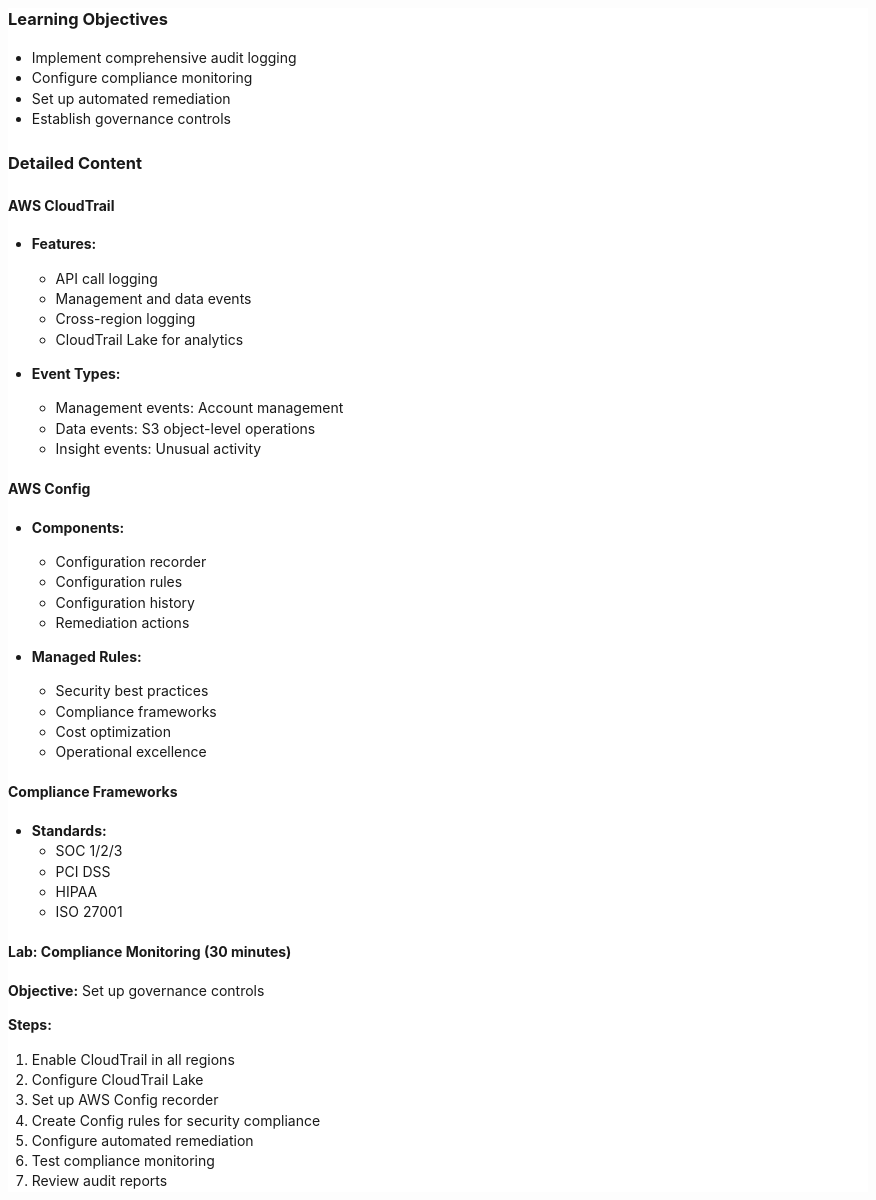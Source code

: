 ### Learning Objectives
- Implement comprehensive audit logging
- Configure compliance monitoring
- Set up automated remediation
- Establish governance controls

### Detailed Content

#### AWS CloudTrail
- **Features:**
  - API call logging
  - Management and data events
  - Cross-region logging
  - CloudTrail Lake for analytics

- **Event Types:**
  - Management events: Account management
  - Data events: S3 object-level operations
  - Insight events: Unusual activity

#### AWS Config
- **Components:**
  - Configuration recorder
  - Configuration rules
  - Configuration history
  - Remediation actions

- **Managed Rules:**
  - Security best practices
  - Compliance frameworks
  - Cost optimization
  - Operational excellence

#### Compliance Frameworks
- **Standards:**
  - SOC 1/2/3
  - PCI DSS
  - HIPAA
  - ISO 27001

#### Lab: Compliance Monitoring (30 minutes)
**Objective:** Set up governance controls

**Steps:**
1. Enable CloudTrail in all regions
2. Configure CloudTrail Lake
3. Set up AWS Config recorder
4. Create Config rules for security compliance
5. Configure automated remediation
6. Test compliance monitoring
7. Review audit reports
